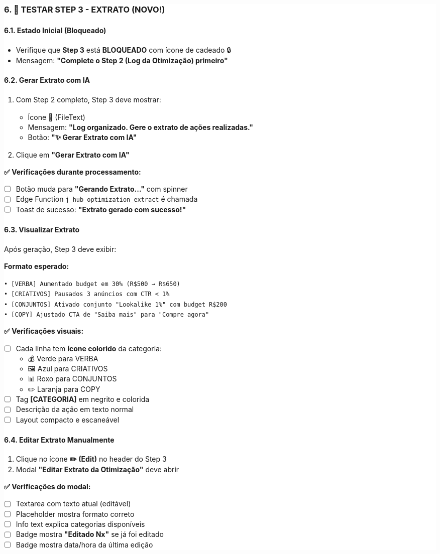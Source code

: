 
### **6. 🎯 TESTAR STEP 3 - EXTRATO (NOVO!)**

#### **6.1. Estado Inicial (Bloqueado)**

- Verifique que **Step 3** está **BLOQUEADO** com ícone de cadeado 🔒
- Mensagem: **"Complete o Step 2 (Log da Otimização) primeiro"**

#### **6.2. Gerar Extrato com IA**

1. Com Step 2 completo, Step 3 deve mostrar:
   - Ícone 📄 (FileText)
   - Mensagem: **"Log organizado. Gere o extrato de ações realizadas."**
   - Botão: **"✨ Gerar Extrato com IA"**

2. Clique em **"Gerar Extrato com IA"**

**✅ Verificações durante processamento:**
- [ ] Botão muda para **"Gerando Extrato..."** com spinner
- [ ] Edge Function `j_hub_optimization_extract` é chamada
- [ ] Toast de sucesso: **"Extrato gerado com sucesso!"**

#### **6.3. Visualizar Extrato**

Após geração, Step 3 deve exibir:

**Formato esperado:**
```
• [VERBA] Aumentado budget em 30% (R$500 → R$650)
• [CRIATIVOS] Pausados 3 anúncios com CTR < 1%
• [CONJUNTOS] Ativado conjunto "Lookalike 1%" com budget R$200
• [COPY] Ajustado CTA de "Saiba mais" para "Compre agora"
```

**✅ Verificações visuais:**
- [ ] Cada linha tem **ícone colorido** da categoria:
  - 💰 Verde para VERBA
  - 🖼️ Azul para CRIATIVOS
  - 📊 Roxo para CONJUNTOS
  - ✏️ Laranja para COPY
- [ ] Tag **[CATEGORIA]** em negrito e colorida
- [ ] Descrição da ação em texto normal
- [ ] Layout compacto e escaneável

#### **6.4. Editar Extrato Manualmente**

1. Clique no ícone **✏️ (Edit)** no header do Step 3
2. Modal **"Editar Extrato da Otimização"** deve abrir

**✅ Verificações do modal:**
- [ ] Textarea com texto atual (editável)
- [ ] Placeholder mostra formato correto
- [ ] Info text explica categorias disponíveis
- [ ] Badge mostra **"Editado Nx"** se já foi editado
- [ ] Badge mostra data/hora da última edição
